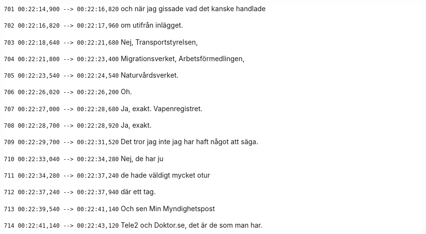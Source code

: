 

`701 00:22:14,900 --> 00:22:16,820`
och när jag gissade vad det kanske handlade



`702 00:22:16,820 --> 00:22:17,960`
om utifrån inlägget.



`703 00:22:18,640 --> 00:22:21,680`
Nej, Transportstyrelsen,



`704 00:22:21,800 --> 00:22:23,400`
Migrationsverket, Arbetsförmedlingen,



`705 00:22:23,540 --> 00:22:24,540`
Naturvårdsverket.



`706 00:22:26,020 --> 00:22:26,200`
Oh.



`707 00:22:27,000 --> 00:22:28,680`
Ja, exakt. Vapenregistret.



`708 00:22:28,700 --> 00:22:28,920`
Ja, exakt.



`709 00:22:29,700 --> 00:22:31,520`
Det tror jag inte jag har haft något att säga.



`710 00:22:33,040 --> 00:22:34,280`
Nej, de har ju



`711 00:22:34,280 --> 00:22:37,240`
de hade väldigt mycket otur



`712 00:22:37,240 --> 00:22:37,940`
där ett tag.



`713 00:22:39,540 --> 00:22:41,140`
Och sen Min Myndighetspost



`714 00:22:41,140 --> 00:22:43,120`
Tele2 och Doktor.se, det är de som man har.
